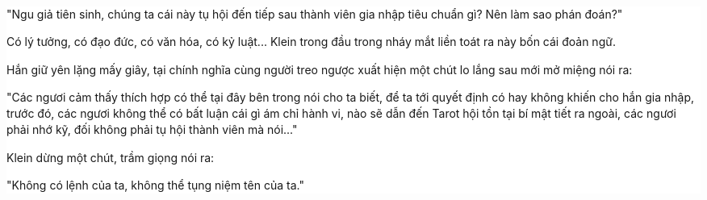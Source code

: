 "Ngu giả tiên sinh, chúng ta cái này tụ hội đến tiếp sau thành viên gia nhập tiêu chuẩn gì? Nên làm sao phán đoán?"

Có lý tưởng, có đạo đức, có văn hóa, có kỷ luật... Klein trong đầu trong nháy mắt liền toát ra này bốn cái đoản ngữ.

Hắn giữ yên lặng mấy giây, tại chính nghĩa cùng người treo ngược xuất hiện một chút lo lắng sau mới mở miệng nói ra:

"Các ngươi cảm thấy thích hợp có thể tại đây bên trong nói cho ta biết, để ta tới quyết định có hay không khiến cho hắn gia nhập, trước đó, các ngươi không thể có bất luận cái gì ám chỉ hành vi, nào sẽ dẫn đến Tarot hội tồn tại bí mật tiết ra ngoài, các ngươi phải nhớ kỹ, đối không phải tụ hội thành viên mà nói..."

Klein dừng một chút, trầm giọng nói ra:

"Không có lệnh của ta, không thể tụng niệm tên của ta."